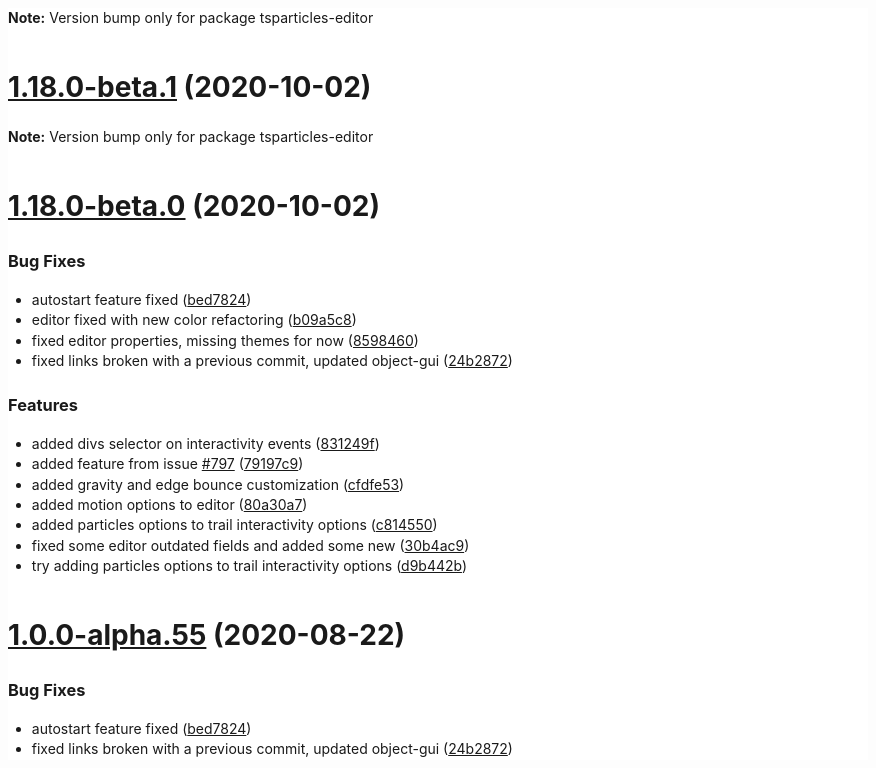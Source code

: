 **Note:** Version bump only for package tsparticles-editor

# [1.18.0-beta.1](https://github.com/matteobruni/tsparticles/compare/tsparticles-editor@1.18.0-beta.0...tsparticles-editor@1.18.0-beta.1) (2020-10-02)

**Note:** Version bump only for package tsparticles-editor

# [1.18.0-beta.0](https://github.com/matteobruni/tsparticles/compare/tsparticles-editor@1.0.0-alpha.38.0...tsparticles-editor@1.18.0-beta.0) (2020-10-02)

### Bug Fixes

-   autostart feature fixed ([bed7824](https://github.com/matteobruni/tsparticles/commit/bed78248c941d57ad4cc20a455147e186e97c7a1))
-   editor fixed with new color refactoring ([b09a5c8](https://github.com/matteobruni/tsparticles/commit/b09a5c849317cef93469203c67381ab8d5877cae))
-   fixed editor properties, missing themes for now ([8598460](https://github.com/matteobruni/tsparticles/commit/85984607f96f0207ebb9ed4ecce55f63929dfd53))
-   fixed links broken with a previous commit, updated object-gui ([24b2872](https://github.com/matteobruni/tsparticles/commit/24b2872ef736efd5e03b529a94e3f695c4504e86))

### Features

-   added divs selector on interactivity events ([831249f](https://github.com/matteobruni/tsparticles/commit/831249fde50fcfe888d4fd6c69691b4cbad48f5a))
-   added feature from issue [#797](https://github.com/matteobruni/tsparticles/issues/797) ([79197c9](https://github.com/matteobruni/tsparticles/commit/79197c96a4ed55a9d9ba62232ae7c1ffe78c5890))
-   added gravity and edge bounce customization ([cfdfe53](https://github.com/matteobruni/tsparticles/commit/cfdfe53de72a33686fb73ea345c08a7a27542ba0))
-   added motion options to editor ([80a30a7](https://github.com/matteobruni/tsparticles/commit/80a30a783de4741032cc791bc5c36469e9ab2e6f))
-   added particles options to trail interactivity options ([c814550](https://github.com/matteobruni/tsparticles/commit/c81455011e93971ea920f6f08ffe984ca8d4a207))
-   fixed some editor outdated fields and added some new ([30b4ac9](https://github.com/matteobruni/tsparticles/commit/30b4ac9f59c2b09768fcb3432114bcbb027c8577))
-   try adding particles options to trail interactivity options ([d9b442b](https://github.com/matteobruni/tsparticles/commit/d9b442b099ba9548828785269cb6997a1ba70b7a))

# [1.0.0-alpha.55](https://github.com/matteobruni/tsparticles/compare/tsparticles-editor@1.0.0-1.0.0-alpha.37.2...tsparticles-editor@1.0.0-alpha.55) (2020-08-22)

### Bug Fixes

-   autostart feature fixed ([bed7824](https://github.com/matteobruni/tsparticles/commit/bed78248c941d57ad4cc20a455147e186e97c7a1))
-   fixed links broken with a previous commit, updated object-gui ([24b2872](https://github.com/matteobruni/tsparticles/commit/24b2872ef736efd5e03b529a94e3f695c4504e86))
